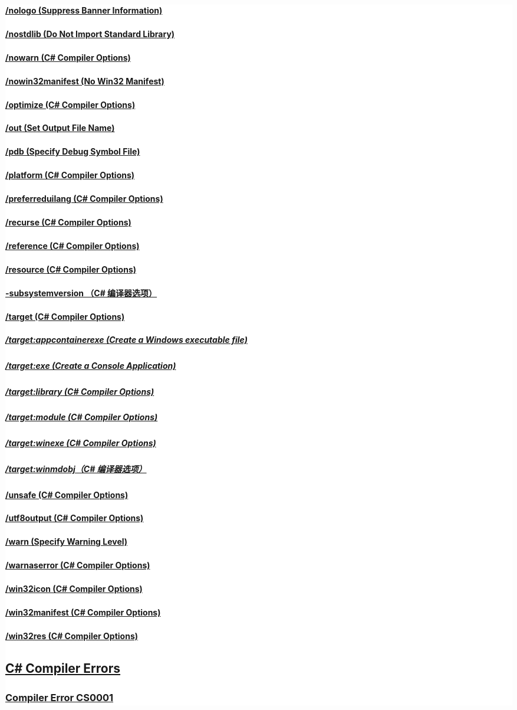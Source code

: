 #### [/nologo (Suppress Banner Information)](TocOutOfQuery)
#### [/nostdlib (Do Not Import Standard Library)](TocOutOfQuery)
#### [/nowarn (C# Compiler Options)](nowarn-compiler-option.md)
#### [/nowin32manifest (No Win32 Manifest)](TocOutOfQuery)
#### [/optimize (C# Compiler Options)](optimize-compiler-option.md)
#### [/out (Set Output File Name)](TocOutOfQuery)
#### [/pdb (Specify Debug Symbol File)](TocOutOfQuery)
#### [/platform (C# Compiler Options)](platform-compiler-option.md)
#### [/preferreduilang (C# Compiler Options)](preferreduilang-compiler-option.md)
#### [/recurse (C# Compiler Options)](recurse-compiler-option.md)
#### [/reference (C# Compiler Options)](reference-compiler-option.md)
#### [/resource (C# Compiler Options)](resource-compiler-option.md)
#### [-subsystemversion （C# 编译器选项）](subsystemversion-compiler-option.md)
#### [/target (C# Compiler Options)](target-compiler-option.md)
##### [/target:appcontainerexe (Create a Windows executable file)](TocOutOfQuery)
##### [/target:exe (Create a Console Application)](TocOutOfQuery)
##### [/target:library (C# Compiler Options)](target-library-compiler-option.md)
##### [/target:module (C# Compiler Options)](target-module-compiler-option.md)
##### [/target:winexe (C# Compiler Options)](target-winexe-compiler-option.md)
##### [/target:winmdobj（C# 编译器选项）](target-winmdobj-compiler-option.md)
#### [/unsafe (C# Compiler Options)](unsafe-compiler-option.md)
#### [/utf8output (C# Compiler Options)](utf8output-compiler-option.md)
#### [/warn (Specify Warning Level)](TocOutOfQuery)
#### [/warnaserror (C# Compiler Options)](warnaserror-compiler-option.md)
#### [/win32icon (C# Compiler Options)](win32icon-compiler-option.md)
#### [/win32manifest (C# Compiler Options)](win32manifest-compiler-option.md)
#### [/win32res (C# Compiler Options)](win32res-compiler-option.md)
## [C# Compiler Errors](index.md)
### [Compiler Error CS0001](cs0001.md)